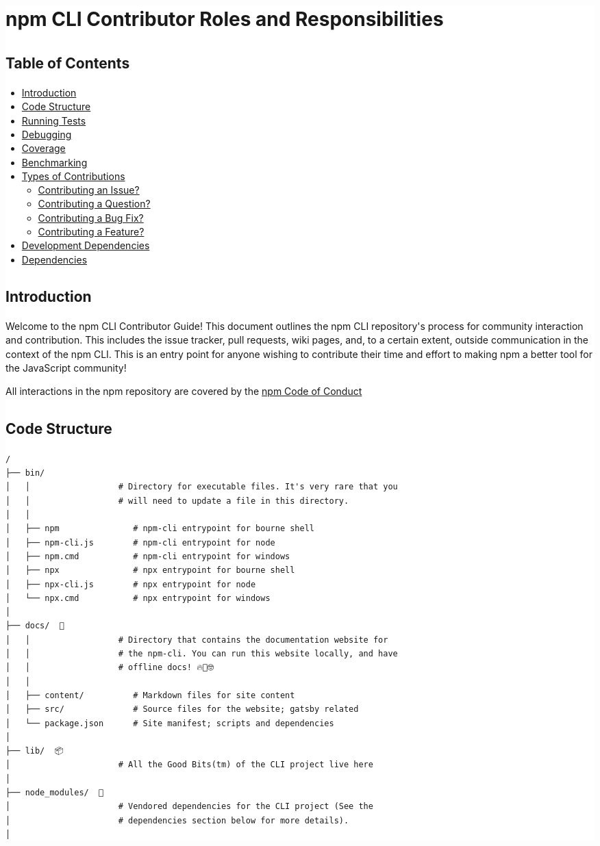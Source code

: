 # npm CLI Contributor Roles and Responsibilities

## Table of Contents

* [Introduction](#introduction)
* [Code Structure](#code-structure)
* [Running Tests](#running-tests)
* [Debugging](#debugging)
* [Coverage](#coverage)
* [Benchmarking](#benchmarking)
* [Types of Contributions](#types-of-contributions)
    * [Contributing an Issue?](#contributing-an-issue)
    * [Contributing a Question?](#contributing-a-question)
    * [Contributing a Bug Fix?](#contributing-a-bug-fix)
    * [Contributing a Feature?](#contributing-a-bug-feature)
* [Development Dependencies](#development-dependencies)
* [Dependencies](#dependencies)

## Introduction

Welcome to the npm CLI Contributor Guide! This document outlines the npm CLI repository's process for community
interaction and contribution. This includes the issue tracker, pull requests, wiki pages, and, to a certain extent,
outside communication in the context of the npm CLI. This is an entry point for anyone wishing to contribute their time
and effort to making npm a better tool for the JavaScript community!

All interactions in the npm repository are covered by the [npm Code of Conduct](https://www.npmjs.com/policies/conduct)

## Code Structure

```
/
├── bin/
│   │                  # Directory for executable files. It's very rare that you
│   │                  # will need to update a file in this directory.
│   │
│   ├── npm               # npm-cli entrypoint for bourne shell
│   ├── npm-cli.js        # npm-cli entrypoint for node
│   ├── npm.cmd           # npm-cli entrypoint for windows
│   ├── npx               # npx entrypoint for bourne shell
│   ├── npx-cli.js        # npx entrypoint for node
│   └── npx.cmd           # npx entrypoint for windows
│
├── docs/  📖
│   │                  # Directory that contains the documentation website for
│   │                  # the npm-cli. You can run this website locally, and have
│   │                  # offline docs! 🔥📖🤓
│   │
│   ├── content/          # Markdown files for site content
│   ├── src/              # Source files for the website; gatsby related
│   └── package.json      # Site manifest; scripts and dependencies
│
├── lib/  📦
│                      # All the Good Bits(tm) of the CLI project live here
│
├── node_modules/  🔋
│                      # Vendored dependencies for the CLI project (See the
│                      # dependencies section below for more details).
│
```